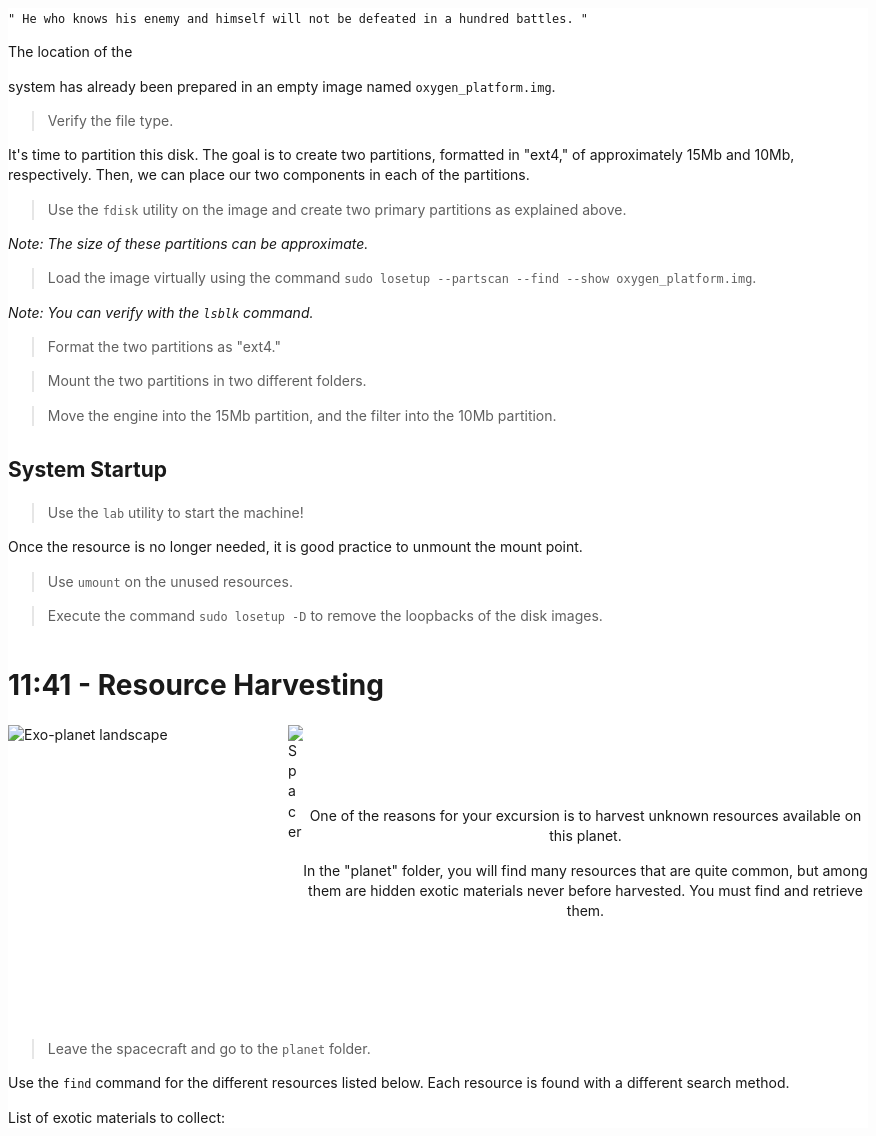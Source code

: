 ```" He who knows his enemy and himself will not be defeated in a hundred battles. "```

The location of the

 system has already been prepared in an empty image named `oxygen_platform.img`.

> Verify the file type.

It's time to partition this disk.
The goal is to create two partitions, formatted in "ext4," of approximately 15Mb and 10Mb, respectively. Then, we can place our two components in each of the partitions.

> Use the `fdisk` utility on the image and create two primary partitions as explained above.

_Note: The size of these partitions can be approximate._

> Load the image virtually using the command `sudo losetup --partscan --find --show oxygen_platform.img`.

_Note: You can verify with the `lsblk` command._

> Format the two partitions as "ext4."

> Mount the two partitions in two different folders.

> Move the engine into the 15Mb partition, and the filter into the 10Mb partition.

## System Startup

> Use the `lab` utility to start the machine!

Once the resource is no longer needed, it is good practice to unmount the mount point.

> Use `umount` on the unused resources.

> Execute the command `sudo losetup -D` to remove the loopbacks of the disk images.

# 11:41 - Resource Harvesting

<img align="left" alt="Exo-planet landscape" src="/assets/ressources.png" width="280px"/>
<img align="left" alt="Spacer" src="/assets/spacer.png" width="15px" height="280px"/>

<br/>
<br/>
<br/>
<br/>
<div align="center">
One of the reasons for your excursion is to harvest unknown resources available on this planet.

In the "planet" folder, you will find many resources that are quite common, but among them are hidden exotic materials never before harvested.
You must find and retrieve them.
</div>

<br clear="left"/>
<br/>

> Leave the spacecraft and go to the `planet` folder.

Use the `find` command for the different resources listed below.
Each resource is found with a different search method.

List of exotic materials to collect:

```